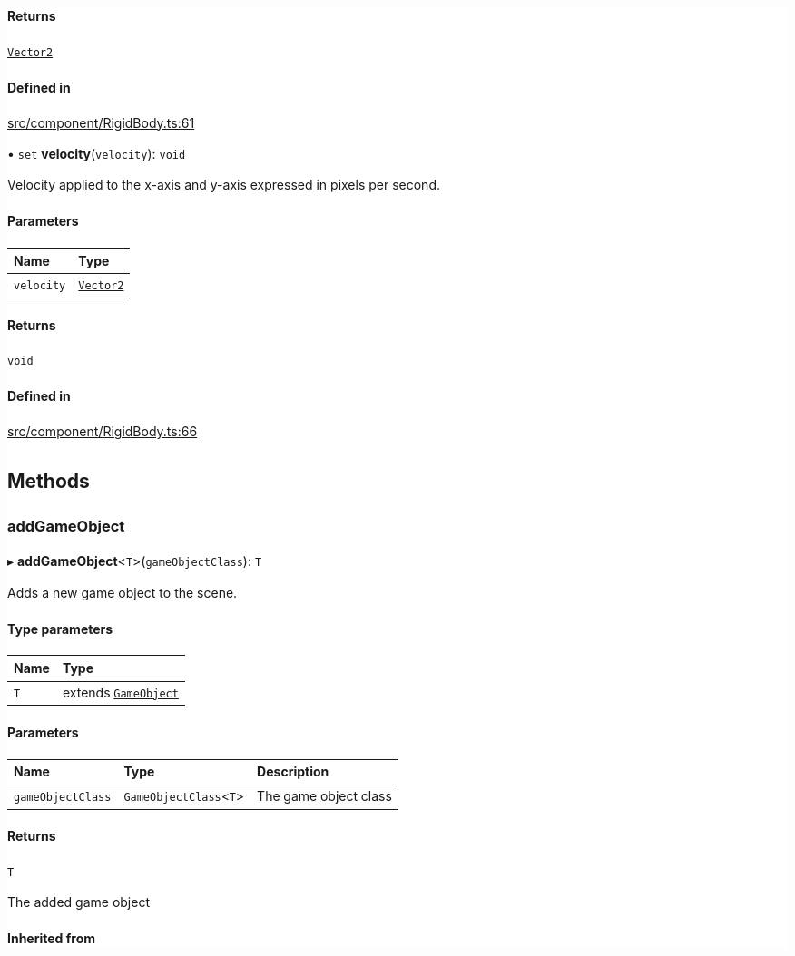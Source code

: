 #### Returns

[`Vector2`](Vector2.md)

#### Defined in

[src/component/RigidBody.ts:61](https://github.com/angry-pixel-studio/angry-pixel-engine/blob/9576100/src/component/RigidBody.ts#L61)

• `set` **velocity**(`velocity`): `void`

Velocity applied to the x-axis and y-axis expressed in pixels per second.

#### Parameters

| Name | Type |
| :------ | :------ |
| `velocity` | [`Vector2`](Vector2.md) |

#### Returns

`void`

#### Defined in

[src/component/RigidBody.ts:66](https://github.com/angry-pixel-studio/angry-pixel-engine/blob/9576100/src/component/RigidBody.ts#L66)

## Methods

### addGameObject

▸ **addGameObject**<`T`\>(`gameObjectClass`): `T`

Adds a new game object to the scene.

#### Type parameters

| Name | Type |
| :------ | :------ |
| `T` | extends [`GameObject`](GameObject.md) |

#### Parameters

| Name | Type | Description |
| :------ | :------ | :------ |
| `gameObjectClass` | `GameObjectClass`<`T`\> | The game object class |

#### Returns

`T`

The added game object

#### Inherited from
